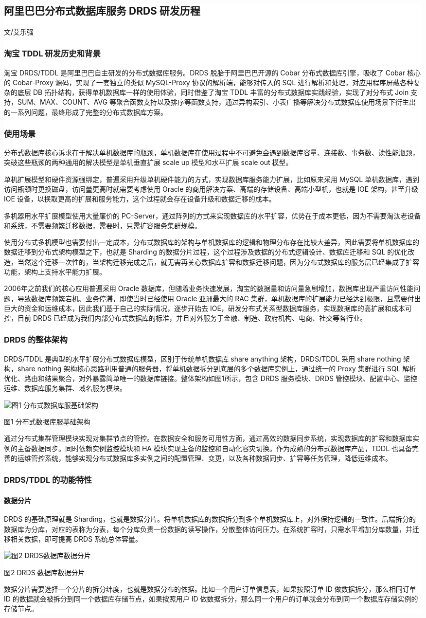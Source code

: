## 阿里巴巴分布式数据库服务 DRDS 研发历程

文/艾乐强

### 淘宝 TDDL 研发历史和背景

淘宝 DRDS/TDDL 是阿里巴巴自主研发的分布式数据库服务。DRDS 脱胎于阿里巴巴开源的 Cobar 分布式数据库引擎，吸收了 Cobar 核心的 Cobar-Proxy 源码，实现了一套独立的类似 MySQL-Proxy 协议的解析端，能够对传入的 SQL 进行解析和处理，对应用程序屏蔽各种复杂的底层 DB 拓扑结构，获得单机数据库一样的使用体验，同时借鉴了淘宝 TDDL 丰富的分布式数据库实践经验，实现了对分布式 Join 支持，SUM、MAX、COUNT、AVG 等聚合函数支持以及排序等函数支持，通过异构索引、小表广播等解决分布式数据库使用场景下衍生出的一系列问题，最终形成了完整的分布式数据库方案。

### 使用场景

分布式数据库核心诉求在于解决单机数据库的瓶颈，单机数据库在使用过程中不可避免会遇到数据库容量、连接数、事务数、读性能瓶颈，突破这些瓶颈的两种通用的解决模型是单机垂直扩展 scale up 模型和水平扩展 scale out 模型。

单机扩展模型和硬件资源强绑定，普遍采用升级单机硬件能力的方式，实现数据库服务能力扩展，比如原来采用 MySQL 单机数据库，遇到访问瓶颈时更换磁盘，访问量更高时就需要考虑使用 Oracle 的商用解决方案、高端的存储设备、高端小型机，也就是 IOE 架构，甚至升级 IOE 设备，以换取更高的扩展和服务能力，这个过程就会存在设备升级和数据迁移的成本。

多机器用水平扩展模型使用大量廉价的 PC-Server，通过阵列的方式来实现数据库的水平扩容，优势在于成本更低，因为不需要淘汰老设备和系统，不需要频繁迁移数据，需要时，只需扩容服务集群规模。

使用分布式多机模型也需要付出一定成本，分布式数据库的架构与单机数据库的逻辑和物理分布存在比较大差异，因此需要将单机数据库的数据迁移到分布式架构模型之下，也就是 Sharding 的数据分片过程，这个过程涉及数据的分布式逻辑设计、数据库迁移和 SQL 的优化改造，当然这个迁移一次性的，当架构迁移完成之后，就无需再关心数据库扩容和数据迁移问题，因为分布式数据库的服务层已经集成了扩容功能，架构上支持水平能力扩展。

2006年之前我们的核心应用普遍采用 Oracle 数据库，但随着业务快速发展，淘宝的数据量和访问量急剧增加，数据库出现严重访问性能问题，导致数据库频繁宕机、业务停滞，即使当时已经使用 Oracle 亚洲最大的 RAC 集群，单机数据库的扩展能力已经达到极限，且需要付出巨大的资金和运维成本，因此我们基于自己的实际情况，逐步开始去 IOE，研发分布式关系型数据库服务，实现数据库的高扩展和成本可控，目前 DRDS 已经成为我们内部分布式数据库的标准，并且对外服务于金融、制造、政府机构、电商、社交等各行业。

### DRDS 的整体架构

DRDS/TDDL 是典型的水平扩展分布式数据库模型，区别于传统单机数据库 share anything 架构，DRDS/TDDL 采用 share nothing 架构，share nothing 架构核心思路利用普通的服务器，将单机数据拆分到底层的多个数据库实例上，通过统一的 Proxy 集群进行 SQL 解析优化、路由和结果聚合，对外暴露简单唯一的数据库链接。整体架构如图1所示，包含 DRDS 服务模块、DRDS 管控模块、配置中心、监控运维、数据库服务集群、域名服务模块。

<img src="http://ipad-cms.csdn.net/cms/attachment/201609/57c66dc3257b6.png" alt="图1  分布式数据库服基础架构" title="图1  分布式数据库服基础架构" />

图1  分布式数据库服基础架构

通过分布式集群管理模块实现对集群节点的管控。在数据安全和服务可用性方面，通过高效的数据同步系统，实现数据库的扩容和数据库实例的主备数据同步。同时依赖实例监控模块和 HA 模块实现主备的监控和自动化容灾切换。作为成熟的分布式数据库产品，TDDL 也具备完善的运维管控系统，能够实现分布式数据库多实例之间的配置管理、变更，以及各种数据同步、扩容等任务管理，降低运维成本。

### DRDS/TDDL 的功能特性

#### 数据分片

DRDS 的基础原理就是 Sharding，也就是数据分片。将单机数据库的数据拆分到多个单机数据库上，对外保持逻辑的一致性。后端拆分的数据库为分库，对应的表称为分表，每个分库负责一份数据的读写操作，分散整体访问压力。在系统扩容时，只需水平增加分库数量，并迁移相关数据，即可提高 DRDS 系统总体容量。

<img src="http://ipad-cms.csdn.net/cms/attachment/201609/57c66e1a24ffc.png" alt="图2  DRDS数据库数据分片" title="图2  DRDS数据库数据分片" />

图2  DRDS 数据库数据分片

数据分片需要选择一个分片的拆分纬度，也就是数据分布的依据。比如一个用户订单信息表，如果按照订单 ID 做数据拆分，那么相同订单 ID 的数据就会被拆分到同一个数据库存储节点，如果按照用户 ID 做数据拆分，那么同一个用户的订单就会分布到同一个数据库存储实例的存储节点。
